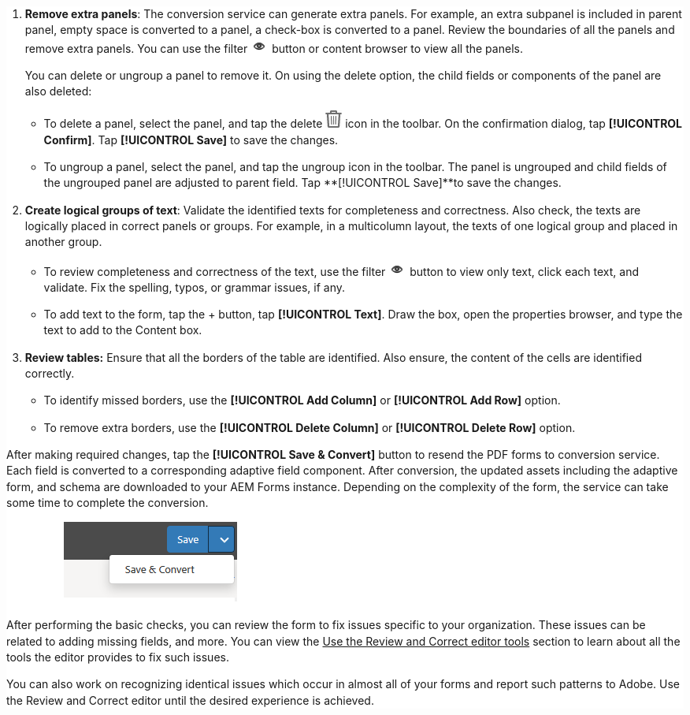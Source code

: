 1. **Remove extra panels**: The conversion service can generate extra panels. For example, an extra subpanel is included in parent panel, empty space is converted to a panel, a check-box is converted to a panel. Review the boundaries of all the panels and remove extra panels. You can use the filter ![](assets/toggle_eye.png) button or content browser to view all the panels.

   You can delete or ungroup a panel to remove it. On using the delete option, the child fields or components of the panel are also deleted:

    * To delete a panel, select the panel, and tap the delete ![](assets/delete-icon.png) icon in the toolbar. On the confirmation dialog, tap **[!UICONTROL Confirm]**. Tap **[!UICONTROL Save]** to save the changes.  
    
    * To ungroup a panel, select the panel, and tap the ungroup icon in the toolbar. The panel is ungrouped and child fields of the ungrouped panel are adjusted to parent field. Tap **[!UICONTROL Save]**to save the changes.

1. **Create logical groups of text**: Validate the identified texts for completeness and correctness. Also check, the texts are logically placed in correct panels or groups. For example, in a multicolumn layout, the texts of one logical group and placed in another group.

    * To review completeness and correctness of the text, use the filter ![](assets/toggle_eye.png) button to view only text, click each text, and validate. Fix the spelling, typos, or grammar issues, if any.

    * To add text to the form, tap the + button, tap **[!UICONTROL Text]**. Draw the box, open the properties browser, and type the text to add to the Content box.

1. **Review tables:** Ensure that all the borders of the table are identified. Also ensure, the content of the cells are identified correctly.

    * To identify missed borders, use the **[!UICONTROL Add Column]** or **[!UICONTROL Add Row]** option.
    
    * To remove extra borders, use the **[!UICONTROL Delete Column]** or **[!UICONTROL Delete Row]** option.

After making required changes, tap the **[!UICONTROL Save & Convert]** button to resend the PDF forms to conversion service. Each field is converted to a corresponding adaptive field component. After conversion, the updated assets including the adaptive form, and schema are downloaded to your AEM Forms instance. Depending on the complexity of the form, the service can take some time to complete the conversion.

![Save and Convert](assets/save-and-convert.png)

After performing the basic checks, you can review the form to fix issues specific to your organization. These issues can be related to adding missing fields, and more. You can view the [Use the Review and Correct editor tools](review-correct-ui-edited.md#use-the-review-and-correct-editor-tools) section to learn about all the tools the editor provides to fix such issues.

You can also work on recognizing identical issues which occur in almost all of your forms and report such patterns to Adobe. Use the Review and Correct editor until the desired experience is achieved.
